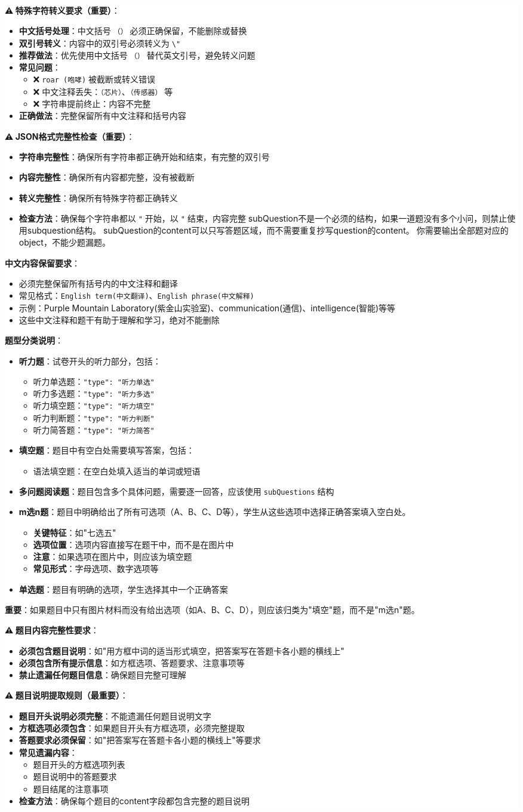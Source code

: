 **⚠️ 特殊字符转义要求（重要）**：
- **中文括号处理**：中文括号 `（）` 必须正确保留，不能删除或替换
- **双引号转义**：内容中的双引号必须转义为 `\"`
- **推荐做法**：优先使用中文括号 `（）` 替代英文引号，避免转义问题
- **常见问题**：
  * ❌ `roar (咆哮)` 被截断或转义错误
  * ❌ 中文注释丢失：`（芯片）`、`（传感器）` 等
  * ❌ 字符串提前终止：内容不完整
- **正确做法**：完整保留所有中文注释和括号内容

**⚠️ JSON格式完整性检查（重要）**：
- **字符串完整性**：确保所有字符串都正确开始和结束，有完整的双引号
- **内容完整性**：确保所有内容都完整，没有被截断
- **转义完整性**：确保所有特殊字符都正确转义

- **检查方法**：确保每个字符串都以 `"` 开始，以 `"` 结束，内容完整
subQuestion不是一个必须的结构，如果一道题没有多个小问，则禁止使用subquestion结构。
subQuestion的content可以只写答题区域，而不需要重复抄写question的content。
你需要输出全部题对应的object，不能少题漏题。

**中文内容保留要求**：
- 必须完整保留所有括号内的中文注释和翻译
- 常见格式：`English term(中文翻译)`、`English phrase(中文解释)`
- 示例：Purple Mountain Laboratory(紫金山实验室)、communication(通信)、intelligence(智能)等等
- 这些中文注释和题干有助于理解和学习，绝对不能删除

**题型分类说明**：
- **听力题**：试卷开头的听力部分，包括：
  * 听力单选题：`"type": "听力单选"`
  * 听力多选题：`"type": "听力多选"`
  * 听力填空题：`"type": "听力填空"`
  * 听力判断题：`"type": "听力判断"`
  * 听力简答题：`"type": "听力简答"`
- **填空题**：题目中有空白处需要填写答案，包括：
  * 语法填空题：在空白处填入适当的单词或短语
- **多问题阅读题**：题目包含多个具体问题，需要逐一回答，应该使用 `subQuestions` 结构


- **m选n题**：题目中明确给出了所有可选项（A、B、C、D等），学生从这些选项中选择正确答案填入空白处。
  * **关键特征**：如"七选五"
  * **选项位置**：选项内容直接写在题干中，而不是在图片中
  * **注意**：如果选项在图片中，则应该为填空题
  * **常见形式**：字母选项、数字选项等

- **单选题**：题目有明确的选项，学生选择其中一个正确答案

**重要**：如果题目中只有图片材料而没有给出选项（如A、B、C、D），则应该归类为"填空"题，而不是"m选n"题。

**⚠️ 题目内容完整性要求**：
- **必须包含题目说明**：如"用方框中词的适当形式填空，把答案写在答题卡各小题的横线上"
- **必须包含所有提示信息**：如方框选项、答题要求、注意事项等
- **禁止遗漏任何题目信息**：确保题目完整可理解

**⚠️ 题目说明提取规则（最重要）**：
- **题目开头说明必须完整**：不能遗漏任何题目说明文字
- **方框选项必须包含**：如果题目开头有方框选项，必须完整提取
- **答题要求必须保留**：如"把答案写在答题卡各小题的横线上"等要求
- **常见遗漏内容**：
  * 题目开头的方框选项列表
  * 题目说明中的答题要求
  * 题目结尾的注意事项
- **检查方法**：确保每个题目的content字段都包含完整的题目说明
